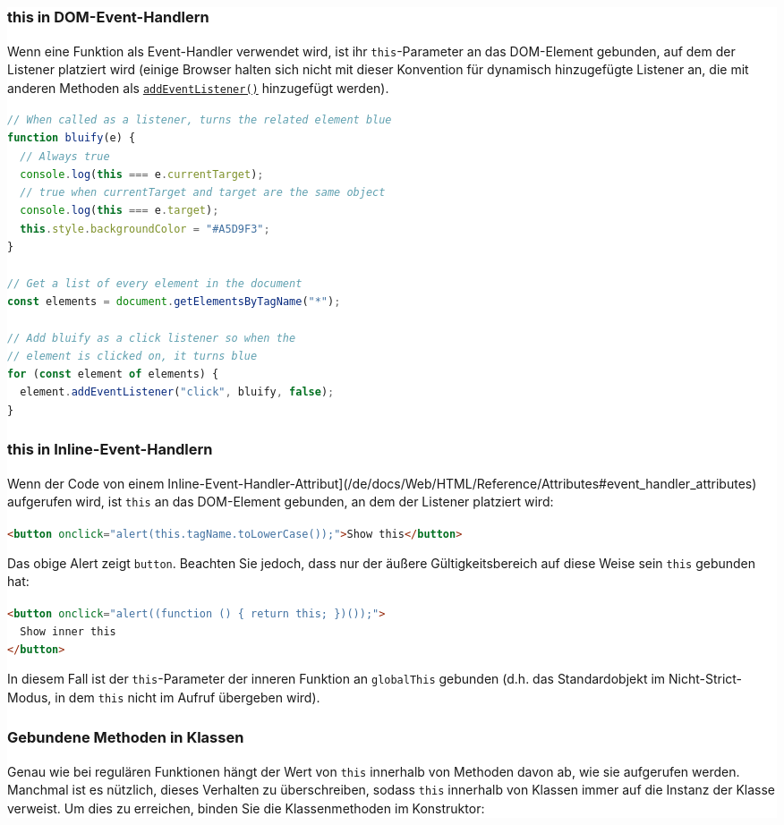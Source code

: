### this in DOM-Event-Handlern

Wenn eine Funktion als Event-Handler verwendet wird, ist ihr `this`-Parameter an das DOM-Element gebunden, auf dem der Listener platziert wird (einige Browser halten sich nicht mit dieser Konvention für dynamisch hinzugefügte Listener an, die mit anderen Methoden als [`addEventListener()`](/de/docs/Web/API/EventTarget/addEventListener) hinzugefügt werden).

```js
// When called as a listener, turns the related element blue
function bluify(e) {
  // Always true
  console.log(this === e.currentTarget);
  // true when currentTarget and target are the same object
  console.log(this === e.target);
  this.style.backgroundColor = "#A5D9F3";
}

// Get a list of every element in the document
const elements = document.getElementsByTagName("*");

// Add bluify as a click listener so when the
// element is clicked on, it turns blue
for (const element of elements) {
  element.addEventListener("click", bluify, false);
}
```

### this in Inline-Event-Handlern

Wenn der Code von einem Inline-Event-Handler-Attribut](/de/docs/Web/HTML/Reference/Attributes#event_handler_attributes) aufgerufen wird, ist `this` an das DOM-Element gebunden, an dem der Listener platziert wird:

```html
<button onclick="alert(this.tagName.toLowerCase());">Show this</button>
```

Das obige Alert zeigt `button`. Beachten Sie jedoch, dass nur der äußere Gültigkeitsbereich auf diese Weise sein `this` gebunden hat:

```html
<button onclick="alert((function () { return this; })());">
  Show inner this
</button>
```

In diesem Fall ist der `this`-Parameter der inneren Funktion an `globalThis` gebunden (d.h. das Standardobjekt im Nicht-Strict-Modus, in dem `this` nicht im Aufruf übergeben wird).

### Gebundene Methoden in Klassen

Genau wie bei regulären Funktionen hängt der Wert von `this` innerhalb von Methoden davon ab, wie sie aufgerufen werden. Manchmal ist es nützlich, dieses Verhalten zu überschreiben, sodass `this` innerhalb von Klassen immer auf die Instanz der Klasse verweist. Um dies zu erreichen, binden Sie die Klassenmethoden im Konstruktor:
